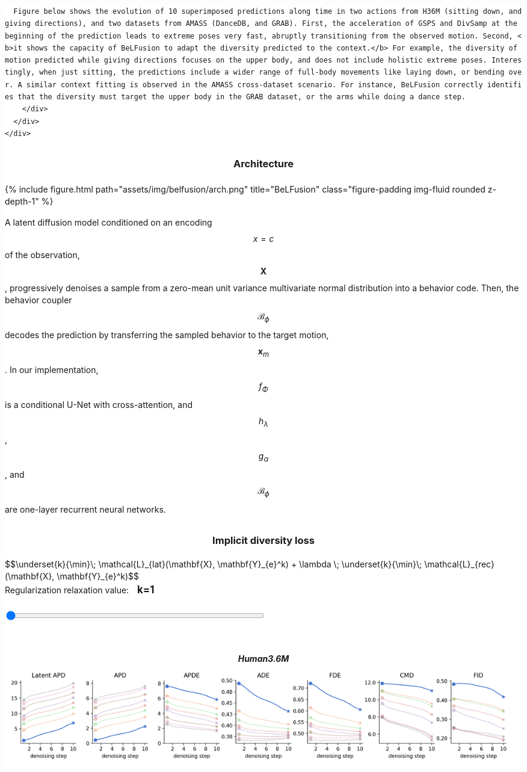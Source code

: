       Figure below shows the evolution of 10 superimposed predictions along time in two actions from H36M (sitting down, and giving directions), and two datasets from AMASS (DanceDB, and GRAB). First, the acceleration of GSPS and DivSamp at the beginning of the prediction leads to extreme poses very fast, abruptly transitioning from the observed motion. Second, <b>it shows the capacity of BeLFusion to adapt the diversity predicted to the context.</b> For example, the diversity of motion predicted while giving directions focuses on the upper body, and does not include holistic extreme poses. Interestingly, when just sitting, the predictions include a wider range of full-body movements like laying down, or bending over. A similar context fitting is observed in the AMASS cross-dataset scenario. For instance, BeLFusion correctly identifies that the diversity must target the upper body in the GRAB dataset, or the arms while doing a dance step.
        </div>
      </div>
    </div>
  </div>
</div>


<div class="h-100 d-flex align-items-center justify-content-center" style="margin-top: 30px">
    <div class="project-narrow" id="architecture" style="text-align: justify;">
        <h3 style="text-align: center;">Architecture</h3>
    </div>
</div>
<div style="margin-top:20px">
{% include figure.html path="assets/img/belfusion/arch.png" title="BeLFusion" class="figure-padding img-fluid rounded z-depth-1" %}
</div>

A latent diffusion model conditioned on an encoding $$x=c$$ of the observation, $$\mathbf{X}$$, progressively denoises a sample from a zero-mean unit variance multivariate normal distribution into a behavior code. Then, the behavior coupler $$\mathcal{B}_{\phi}$$ decodes the prediction by transferring the sampled behavior to the target motion, $$\mathbf{x}_{m}$$. In our implementation, $$f_{\Phi}$$ is a conditional U-Net with cross-attention, and $$h_{\lambda}$$, $$g_{\alpha}$$, and $$\mathcal{B}_{\phi}$$ are one-layer recurrent neural networks.


<div class="h-100 d-flex align-items-center justify-content-center" style="margin-top: 30px">
    <div class="project-narrow" id="architecture" style="text-align: justify;">
        <h3 style="text-align: center;">Implicit diversity loss</h3>
    </div>
</div>
<div class="h-100 d-flex align-items-center justify-content-center" style="margin-top:5px">
    $$\underset{k}{\min}\; \mathcal{L}_{lat}(\mathbf{X}, \mathbf{Y}_{e}^k) + \lambda \; \underset{k}{\min}\; \mathcal{L}_{rec}(\mathbf{X}, \mathbf{Y}_{e}^k)$$
</div>
<div class="h-100 d-flex align-items-center justify-content-center">
    Regularization relaxation value: <b><span style="margin-left:10px; font-size: 1.2em;" id="k_range_val">k=1</span></b>
</div>
<div class="h-100 d-flex align-items-center justify-content-center" style="margin-top:20px">
    <input type="range" class="form-range" min="0" max="7" step="1" value="0" id="k_range" style="width: 50%">
</div>
<div class="card" style="margin-top:20px">
    <div style="flex-direction: column; justify-content: center; display: inline-flex; align-items: center; margin:10px">
        <h5 style="max-width:100%; margin-bottom:10px">Human3.6M</h5>
        <img id="k-h36m" src="/assets/img/belfusion/k_analysis/k_h36m_0.png" width="100%">